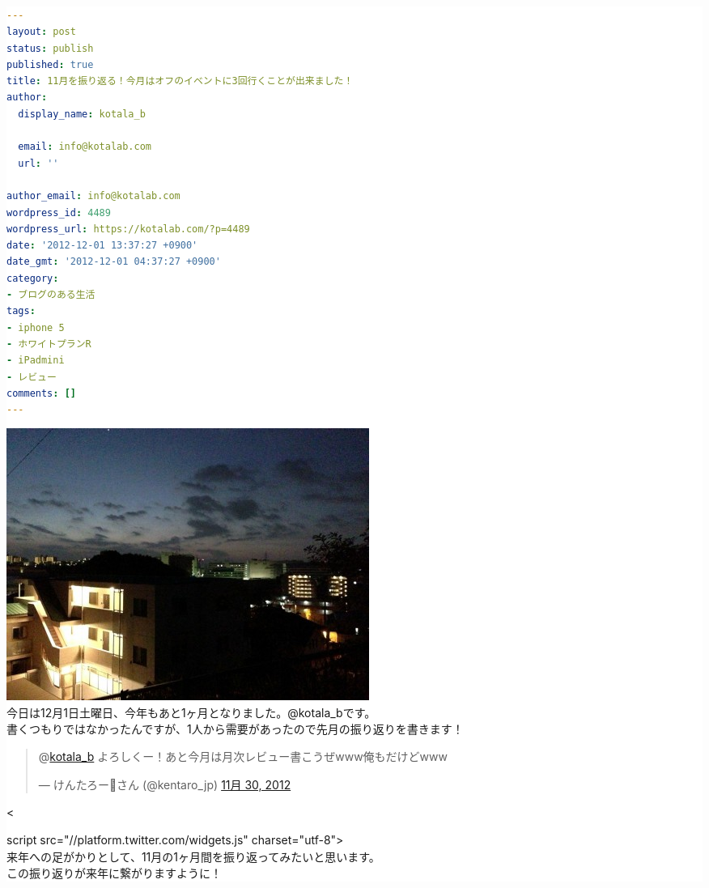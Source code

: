 ```yaml
---
layout: post
status: publish
published: true
title: 11月を振り返る！今月はオフのイベントに3回行くことが出来ました！
author:
  display_name: kotala_b

  email: info@kotalab.com
  url: ''

author_email: info@kotalab.com
wordpress_id: 4489
wordpress_url: https://kotalab.com/?p=4489
date: '2012-12-01 13:37:27 +0900'
date_gmt: '2012-12-01 04:37:27 +0900'
category:
- ブログのある生活
tags:
- iphone 5
- ホワイトプランR
- iPadmini
- レビュー
comments: []
---
```

<p><a href="/wp-content/uploads/review_121201.jpg" target="_blank"><img src="/wp-content/uploads/review_121201-448x336.jpg" alt="" title="review_121201" width="448" height="336" class="alignnone size-large wp-image-4494" /></a><br />
今日は12月1日土曜日、今年もあと1ヶ月となりました。@kotala_bです。<br />
書くつもりではなかったんですが、1人から需要があったので先月の振り返りを書きます！</p>
<blockquote class="twitter-tweet" data-in-reply-to="274310020651442176" lang="ja"><p>@<a href="https://twitter.com/kotala_b">kotala_b</a> よろしくー！あと今月は月次レビュー書こうぜwww俺もだけどwww</p>
<p>&mdash; けんたろーさん (@kentaro_jp) <a href="https://twitter.com/kentaro_jp/status/274310585229930496" data-datetime="2012-11-30T00:35:14+00:00">11月 30, 2012</a></p></blockquote>
<p><</p>
<p>script src="//platform.twitter.com/widgets.js" charset="utf-8"><br />
来年への足がかりとして、11月の1ヶ月間を振り返ってみたいと思います。<br />
この振り返りが来年に繋がりますように！<br />
</p>
